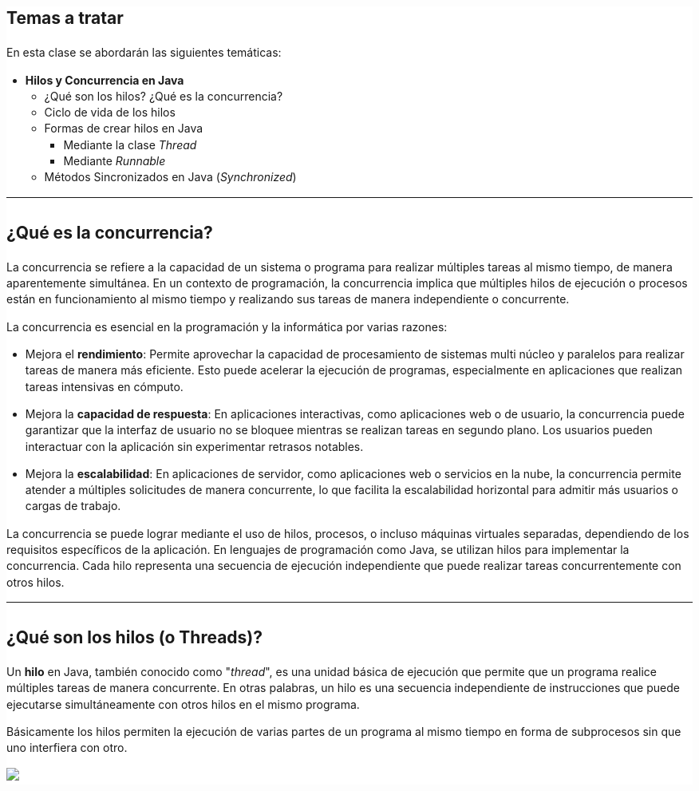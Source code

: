 ## Temas a tratar

En esta clase se abordarán las siguientes temáticas:

- **Hilos y Concurrencia en Java**
    - ¿Qué son los hilos? ¿Qué es la concurrencia?
    - Ciclo de vida de los hilos
    - Formas de crear hilos en Java
        - Mediante la clase _Thread_
        - Mediante _Runnable_
    - Métodos Sincronizados en Java (_Synchronized_)


---

## ¿Qué es la concurrencia?

La concurrencia se refiere a la capacidad de un sistema o programa para realizar múltiples tareas al mismo tiempo, de manera aparentemente simultánea. En un contexto de programación, la concurrencia implica que múltiples hilos de ejecución o procesos están en funcionamiento al mismo tiempo y realizando sus tareas de manera independiente o concurrente.

La concurrencia es esencial en la programación y la informática por varias razones:

- Mejora el **rendimiento**: Permite aprovechar la capacidad de procesamiento de sistemas multi núcleo y paralelos para realizar tareas de manera más eficiente. Esto puede acelerar la ejecución de programas, especialmente en aplicaciones que realizan tareas intensivas en cómputo.
    
- Mejora la **capacidad de respuesta**: En aplicaciones interactivas, como aplicaciones web o de usuario, la concurrencia puede garantizar que la interfaz de usuario no se bloquee mientras se realizan tareas en segundo plano. Los usuarios pueden interactuar con la aplicación sin experimentar retrasos notables.
    
- Mejora la **escalabilidad**: En aplicaciones de servidor, como aplicaciones web o servicios en la nube, la concurrencia permite atender a múltiples solicitudes de manera concurrente, lo que facilita la escalabilidad horizontal para admitir más usuarios o cargas de trabajo.    

La concurrencia se puede lograr mediante el uso de hilos, procesos, o incluso máquinas virtuales separadas, dependiendo de los requisitos específicos de la aplicación. En lenguajes de programación como Java, se utilizan hilos para implementar la concurrencia. Cada hilo representa una secuencia de ejecución independiente que puede realizar tareas concurrentemente con otros hilos.

---

## ¿Qué son los hilos (o Threads)?

Un **hilo** en Java, también conocido como "_thread_", es una unidad básica de ejecución que permite que un programa realice múltiples tareas de manera concurrente. En otras palabras, un hilo es una secuencia independiente de instrucciones que puede ejecutarse simultáneamente con otros hilos en el mismo programa.

Básicamente los hilos permiten la ejecución de varias partes de un programa al mismo tiempo en forma de subprocesos sin que uno interfiera con otro.

![](https://i.stack.imgur.com/dSOUE.png)
